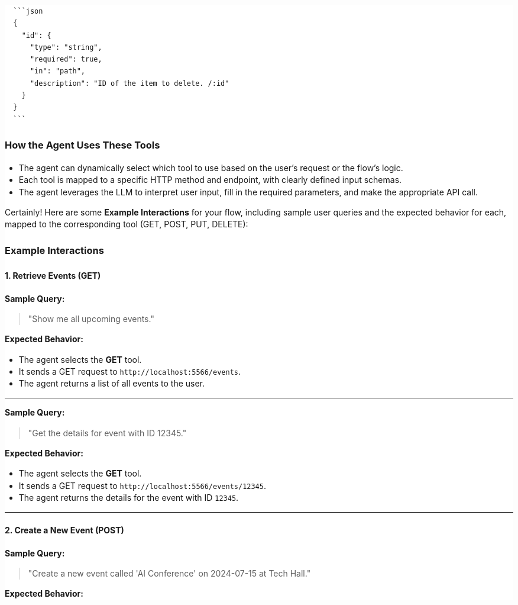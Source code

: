       ```json
      {
        "id": {
          "type": "string",
          "required": true,
          "in": "path",
          "description": "ID of the item to delete. /:id"
        }
      }
      ```

### How the Agent Uses These Tools

* The agent can dynamically select which tool to use based on the user’s request or the flow’s logic.
* Each tool is mapped to a specific HTTP method and endpoint, with clearly defined input schemas.
* The agent leverages the LLM to interpret user input, fill in the required parameters, and make the appropriate API call.

Certainly! Here are some **Example Interactions** for your flow, including sample user queries and the expected behavior for each, mapped to the corresponding tool (GET, POST, PUT, DELETE):

### Example Interactions

#### 1. Retrieve Events (GET)

**Sample Query:**

> "Show me all upcoming events."

**Expected Behavior:**

* The agent selects the **GET** tool.
* It sends a GET request to `http://localhost:5566/events`.
* The agent returns a list of all events to the user.

***

**Sample Query:**

> "Get the details for event with ID 12345."

**Expected Behavior:**

* The agent selects the **GET** tool.
* It sends a GET request to `http://localhost:5566/events/12345`.
* The agent returns the details for the event with ID `12345`.

***

#### 2. Create a New Event (POST)

**Sample Query:**

> "Create a new event called 'AI Conference' on 2024-07-15 at Tech Hall."

**Expected Behavior:**
